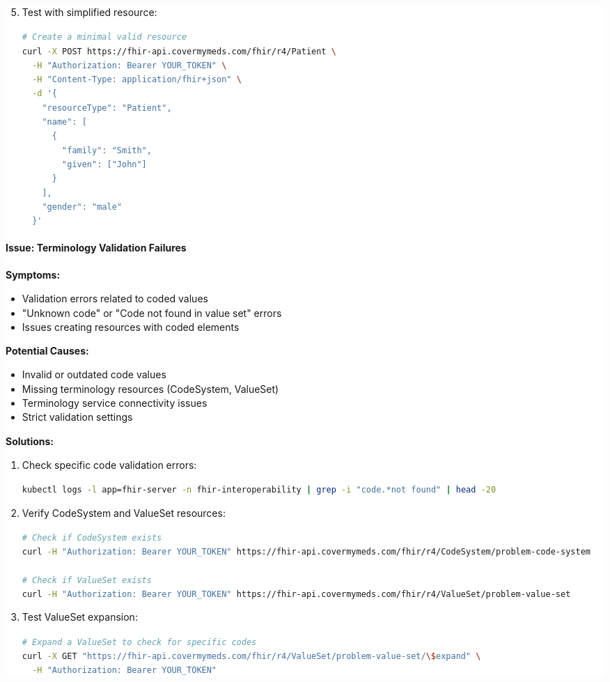 5. Test with simplified resource:
   ```bash
   # Create a minimal valid resource
   curl -X POST https://fhir-api.covermymeds.com/fhir/r4/Patient \
     -H "Authorization: Bearer YOUR_TOKEN" \
     -H "Content-Type: application/fhir+json" \
     -d '{
       "resourceType": "Patient",
       "name": [
         {
           "family": "Smith",
           "given": ["John"]
         }
       ],
       "gender": "male"
     }'
   ```

#### Issue: Terminology Validation Failures

**Symptoms:**
- Validation errors related to coded values
- "Unknown code" or "Code not found in value set" errors
- Issues creating resources with coded elements

**Potential Causes:**
- Invalid or outdated code values
- Missing terminology resources (CodeSystem, ValueSet)
- Terminology service connectivity issues
- Strict validation settings

**Solutions:**

1. Check specific code validation errors:
   ```bash
   kubectl logs -l app=fhir-server -n fhir-interoperability | grep -i "code.*not found" | head -20
   ```

2. Verify CodeSystem and ValueSet resources:
   ```bash
   # Check if CodeSystem exists
   curl -H "Authorization: Bearer YOUR_TOKEN" https://fhir-api.covermymeds.com/fhir/r4/CodeSystem/problem-code-system
   
   # Check if ValueSet exists
   curl -H "Authorization: Bearer YOUR_TOKEN" https://fhir-api.covermymeds.com/fhir/r4/ValueSet/problem-value-set
   ```

3. Test ValueSet expansion:
   ```bash
   # Expand a ValueSet to check for specific codes
   curl -X GET "https://fhir-api.covermymeds.com/fhir/r4/ValueSet/problem-value-set/\$expand" \
     -H "Authorization: Bearer YOUR_TOKEN"
   ```
